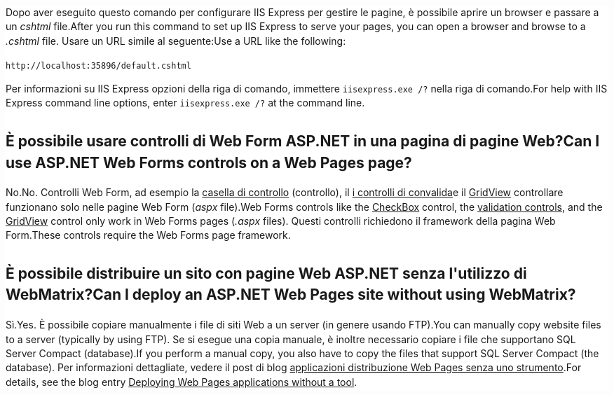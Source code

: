 <span data-ttu-id="d0018-159">Dopo aver eseguito questo comando per configurare IIS Express per gestire le pagine, è possibile aprire un browser e passare a un *cshtml* file.</span><span class="sxs-lookup"><span data-stu-id="d0018-159">After you run this command to set up IIS Express to serve your pages, you can open a browser and browse to a *.cshtml* file.</span></span> <span data-ttu-id="d0018-160">Usare un URL simile al seguente:</span><span class="sxs-lookup"><span data-stu-id="d0018-160">Use a URL like the following:</span></span>

`http://localhost:35896/default.cshtml`

<span data-ttu-id="d0018-161">Per informazioni su IIS Express opzioni della riga di comando, immettere `iisexpress.exe /?` nella riga di comando.</span><span class="sxs-lookup"><span data-stu-id="d0018-161">For help with IIS Express command line options, enter `iisexpress.exe /?` at the command line.</span></span>

<a id="Can_I_use_ASP.NET_Web_Forms_controls_on_a_Web_Pages_page"></a>
## <a name="can-i-use-aspnet-web-forms-controls-on-a-web-pages-page"></a><span data-ttu-id="d0018-162">È possibile usare controlli di Web Form ASP.NET in una pagina di pagine Web?</span><span class="sxs-lookup"><span data-stu-id="d0018-162">Can I use ASP.NET Web Forms controls on a Web Pages page?</span></span>

<span data-ttu-id="d0018-163">No.</span><span class="sxs-lookup"><span data-stu-id="d0018-163">No.</span></span> <span data-ttu-id="d0018-164">Controlli Web Form, ad esempio la [casella di controllo](https://msdn.microsoft.com/library/system.web.ui.webcontrols.checkbox) (controllo), il [i controlli di convalida](https://msdn.microsoft.com/library/bwd43d0x)e il [GridView](https://msdn.microsoft.com/library/system.web.ui.webcontrols.gridview) controllare funzionano solo nelle pagine Web Form (*aspx* file).</span><span class="sxs-lookup"><span data-stu-id="d0018-164">Web Forms controls like the [CheckBox](https://msdn.microsoft.com/library/system.web.ui.webcontrols.checkbox) control, the [validation controls](https://msdn.microsoft.com/library/bwd43d0x), and the [GridView](https://msdn.microsoft.com/library/system.web.ui.webcontrols.gridview) control only work in Web Forms pages (*.aspx* files).</span></span> <span data-ttu-id="d0018-165">Questi controlli richiedono il framework della pagina Web Form.</span><span class="sxs-lookup"><span data-stu-id="d0018-165">These controls require the Web Forms page framework.</span></span>

<a id="Can_I_deploy_an_ASP.NET_Web_Pages_site_without_using_WebMatrix"></a>
## <a name="can-i-deploy-an-aspnet-web-pages-site-without-using-webmatrix"></a><span data-ttu-id="d0018-166">È possibile distribuire un sito con pagine Web ASP.NET senza l'utilizzo di WebMatrix?</span><span class="sxs-lookup"><span data-stu-id="d0018-166">Can I deploy an ASP.NET Web Pages site without using WebMatrix?</span></span>

<span data-ttu-id="d0018-167">Sì.</span><span class="sxs-lookup"><span data-stu-id="d0018-167">Yes.</span></span> <span data-ttu-id="d0018-168">È possibile copiare manualmente i file di siti Web a un server (in genere usando FTP).</span><span class="sxs-lookup"><span data-stu-id="d0018-168">You can manually copy website files to a server (typically by using FTP).</span></span> <span data-ttu-id="d0018-169">Se si esegue una copia manuale, è inoltre necessario copiare i file che supportano SQL Server Compact (database).</span><span class="sxs-lookup"><span data-stu-id="d0018-169">If you perform a manual copy, you also have to copy the files that support SQL Server Compact (the database).</span></span> <span data-ttu-id="d0018-170">Per informazioni dettagliate, vedere il post di blog [applicazioni distribuzione Web Pages senza uno strumento](http://mikepope.com/blog/DisplayBlog.aspx?permalink=2317).</span><span class="sxs-lookup"><span data-stu-id="d0018-170">For details, see the blog entry [Deploying Web Pages applications without a tool](http://mikepope.com/blog/DisplayBlog.aspx?permalink=2317).</span></span>
